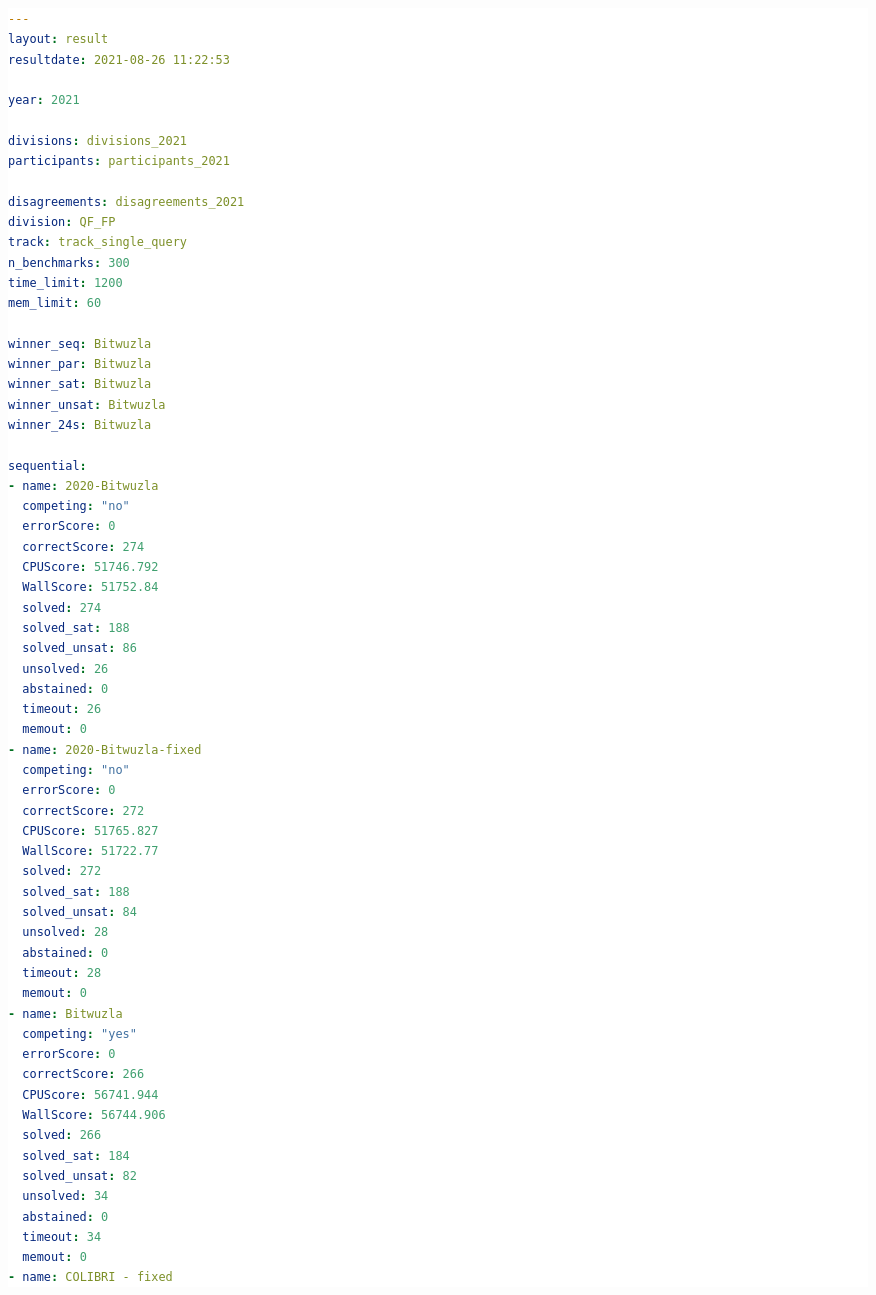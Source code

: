 ```yaml
---
layout: result
resultdate: 2021-08-26 11:22:53

year: 2021

divisions: divisions_2021
participants: participants_2021

disagreements: disagreements_2021
division: QF_FP
track: track_single_query
n_benchmarks: 300
time_limit: 1200
mem_limit: 60

winner_seq: Bitwuzla
winner_par: Bitwuzla
winner_sat: Bitwuzla
winner_unsat: Bitwuzla
winner_24s: Bitwuzla

sequential:
- name: 2020-Bitwuzla
  competing: "no"
  errorScore: 0
  correctScore: 274
  CPUScore: 51746.792
  WallScore: 51752.84
  solved: 274
  solved_sat: 188
  solved_unsat: 86
  unsolved: 26
  abstained: 0
  timeout: 26
  memout: 0
- name: 2020-Bitwuzla-fixed
  competing: "no"
  errorScore: 0
  correctScore: 272
  CPUScore: 51765.827
  WallScore: 51722.77
  solved: 272
  solved_sat: 188
  solved_unsat: 84
  unsolved: 28
  abstained: 0
  timeout: 28
  memout: 0
- name: Bitwuzla
  competing: "yes"
  errorScore: 0
  correctScore: 266
  CPUScore: 56741.944
  WallScore: 56744.906
  solved: 266
  solved_sat: 184
  solved_unsat: 82
  unsolved: 34
  abstained: 0
  timeout: 34
  memout: 0
- name: COLIBRI - fixed
```